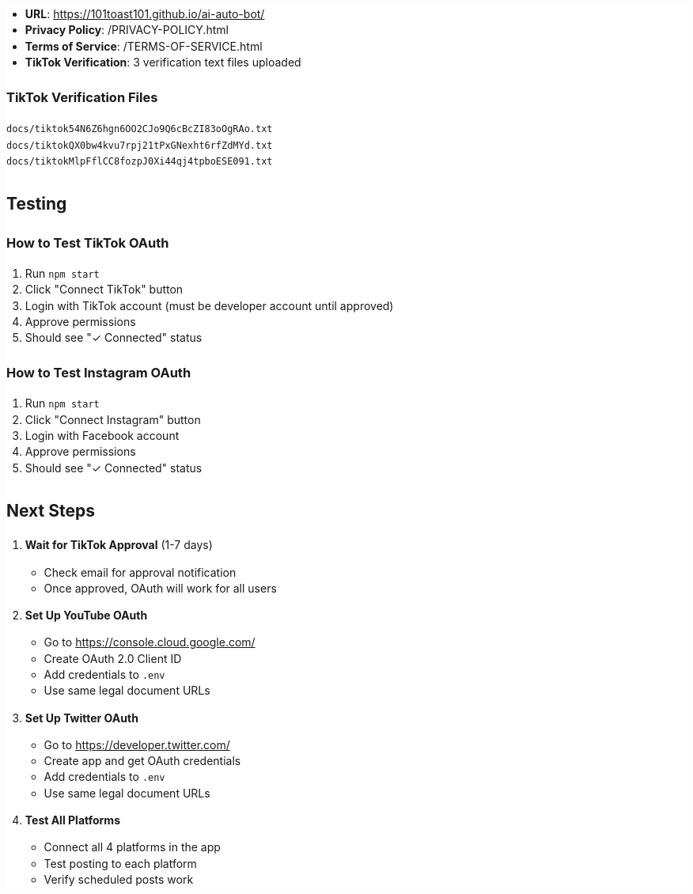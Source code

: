 - **URL**: https://101toast101.github.io/ai-auto-bot/
- **Privacy Policy**: /PRIVACY-POLICY.html
- **Terms of Service**: /TERMS-OF-SERVICE.html
- **TikTok Verification**: 3 verification text files uploaded

### TikTok Verification Files

```
docs/tiktok54N6Z6hgn6OO2CJo9Q6cBcZI83oOgRAo.txt
docs/tiktokQX0bw4kvu7rpj21tPxGNexht6rfZdMYd.txt
docs/tiktokMlpFflCC8fozpJ0Xi44qj4tpboESE091.txt
```

## Testing

### How to Test TikTok OAuth

1. Run `npm start`
2. Click "Connect TikTok" button
3. Login with TikTok account (must be developer account until approved)
4. Approve permissions
5. Should see "✓ Connected" status

### How to Test Instagram OAuth

1. Run `npm start`
2. Click "Connect Instagram" button
3. Login with Facebook account
4. Approve permissions
5. Should see "✓ Connected" status

## Next Steps

1. **Wait for TikTok Approval** (1-7 days)
   - Check email for approval notification
   - Once approved, OAuth will work for all users

2. **Set Up YouTube OAuth**
   - Go to https://console.cloud.google.com/
   - Create OAuth 2.0 Client ID
   - Add credentials to `.env`
   - Use same legal document URLs

3. **Set Up Twitter OAuth**
   - Go to https://developer.twitter.com/
   - Create app and get OAuth credentials
   - Add credentials to `.env`
   - Use same legal document URLs

4. **Test All Platforms**
   - Connect all 4 platforms in the app
   - Test posting to each platform
   - Verify scheduled posts work
